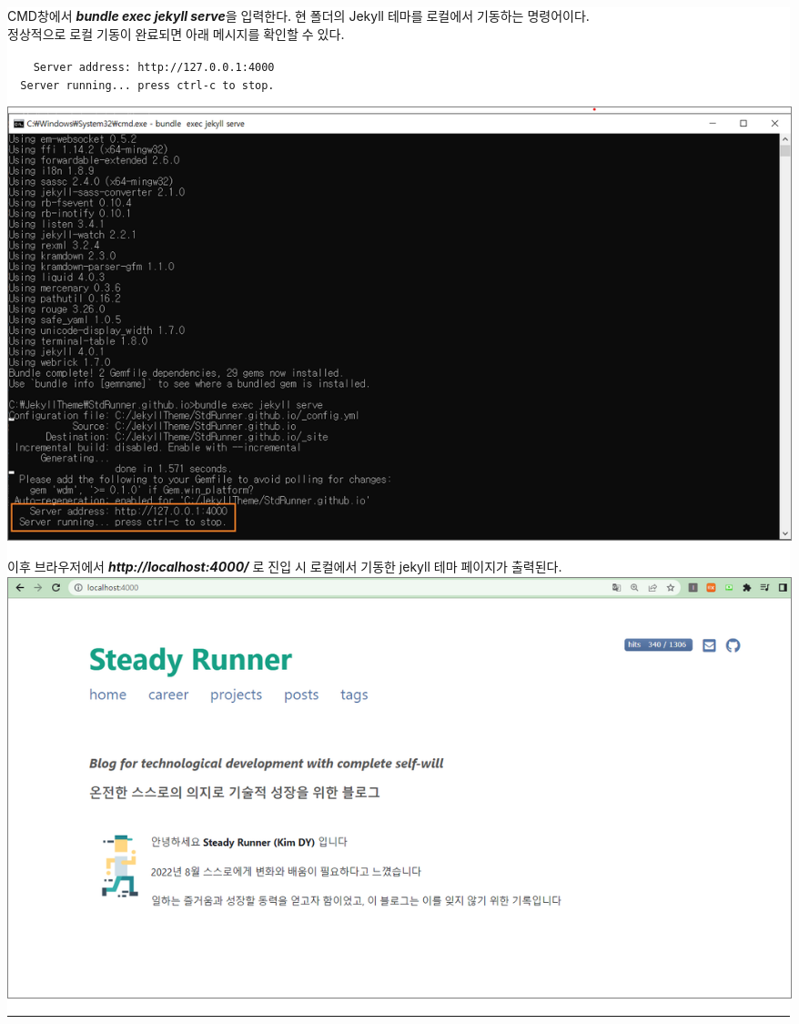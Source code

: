 CMD창에서 ***bundle exec jekyll serve***을 입력한다. 현 폴더의 Jekyll 테마를 로컬에서 기동하는 명령어이다.   
정상적으로 로컬 기동이 완료되면 아래 메시지를 확인할 수 있다.
```
    Server address: http://127.0.0.1:4000
  Server running... press ctrl-c to stop.
```
<img src="\assets\img\posts\how-to-custom-jekyll\run_jekyll.png" style="border: 1px solid gray;" /><br>

이후 브라우저에서 ***http://localhost:4000/*** 로 진입 시 로컬에서 기동한 jekyll 테마 페이지가 출력된다.
<img src="\assets\img\posts\how-to-custom-jekyll\run_jekyll2.png" style="border: 1px solid gray;" /><br>
* * *
